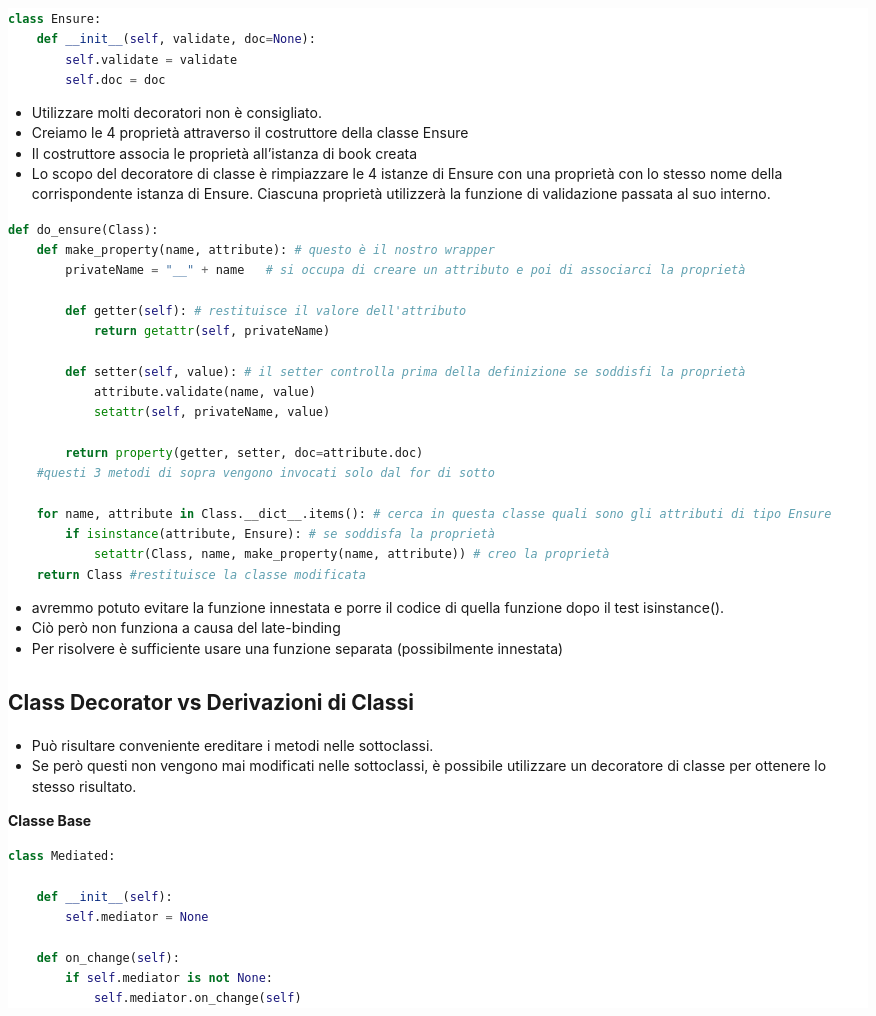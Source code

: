 ```python
class Ensure:
	def __init__(self, validate, doc=None):
		self.validate = validate
		self.doc = doc
```

- Utilizzare molti decoratori non è consigliato.
- Creiamo le 4 proprietà attraverso il costruttore della classe Ensure
- Il costruttore associa le proprietà all’istanza di book creata
- Lo scopo del decoratore di classe è rimpiazzare le 4 istanze di Ensure con una proprietà con lo stesso nome della corrispondente istanza di Ensure. Ciascuna proprietà utilizzerà la funzione di validazione passata al suo interno.

```python
def do_ensure(Class):
	def make_property(name, attribute): # questo è il nostro wrapper
		privateName = "__" + name   # si occupa di creare un attributo e poi di associarci la proprietà
	
		def getter(self): # restituisce il valore dell'attributo
			return getattr(self, privateName) 
	
		def setter(self, value): # il setter controlla prima della definizione se soddisfi la proprietà
			attribute.validate(name, value)
			setattr(self, privateName, value)

		return property(getter, setter, doc=attribute.doc)
	#questi 3 metodi di sopra vengono invocati solo dal for di sotto
	
	for name, attribute in Class.__dict__.items(): # cerca in questa classe quali sono gli attributi di tipo Ensure
		if isinstance(attribute, Ensure): # se soddisfa la proprietà
			setattr(Class, name, make_property(name, attribute)) # creo la proprietà
	return Class #restituisce la classe modificata
```

- avremmo potuto evitare la funzione innestata e porre il codice di quella funzione dopo il test isinstance().
- Ciò però non funziona a causa del late-binding
- Per risolvere è sufficiente usare una funzione separata (possibilmente innestata)

## Class Decorator vs Derivazioni di Classi

- Può risultare conveniente ereditare i metodi nelle sottoclassi.
- Se però questi non vengono mai modificati nelle sottoclassi, è possibile utilizzare un decoratore di classe per ottenere lo stesso risultato.

**Classe Base**

```python
class Mediated:
	
	def __init__(self):
		self.mediator = None

	def on_change(self):
		if self.mediator is not None:
			self.mediator.on_change(self)
```
